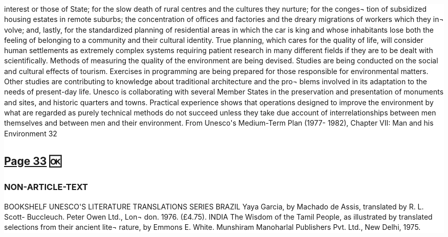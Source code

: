 interest or those of State; for the
slow death of rural centres and the
cultures they nurture; for the conges¬
tion of subsidized housing estates in
remote suburbs; the concentration of
offices and factories and the dreary
migrations of workers which they in¬
volve; and, lastly, for the standardized
planning of residential areas in which
the car is king and whose inhabitants
lose both the feeling of belonging to a
community and their cultural identity.
True planning, which cares for the
quality of life, will consider human
settlements as extremely complex
systems requiring patient research in
many different fields if they are to be
dealt with scientifically.
Methods of measuring the quality
of the environment are being devised.
Studies are being conducted on the
social and cultural effects of tourism.
Exercises in programming are being
prepared for those responsible for
environmental matters. Other studies
are contributing to knowledge about
traditional architecture and the pro¬
blems involved in its adaptation to the
needs of present-day life.
Unesco is collaborating with several
Member States in the preservation
and presentation of monuments and
sites, and historic quarters and towns.
Practical experience shows that
operations designed to improve the
environment by what are regarded as
purely technical methods do not
succeed unless they take due account
of interrelationships between men
themselves and between men and
their environment.
From Unesco's Medium-Term Plan (1977-
1982), Chapter VII: Man and his Environment
32
## [Page 33](https://demo.humlab.umu.se/courier/074809engo.pdf#page=33) 🆗
### NON-ARTICLE-TEXT
BOOKSHELF
UNESCO'S LITERATURE
TRANSLATIONS SERIES
BRAZIL
Yaya Garcia, by Machado de
Assis, translated by R. L. Scott-
Buccleuch. Peter Owen Ltd., Lon¬
don. 1976. (£4.75).
INDIA
The Wisdom of the Tamil
People, as illustrated by translated
selections from their ancient lite¬
rature, by Emmons E. White.
Munshiram Manoharlal Publishers
Pvt. Ltd., New Delhi, 1975.